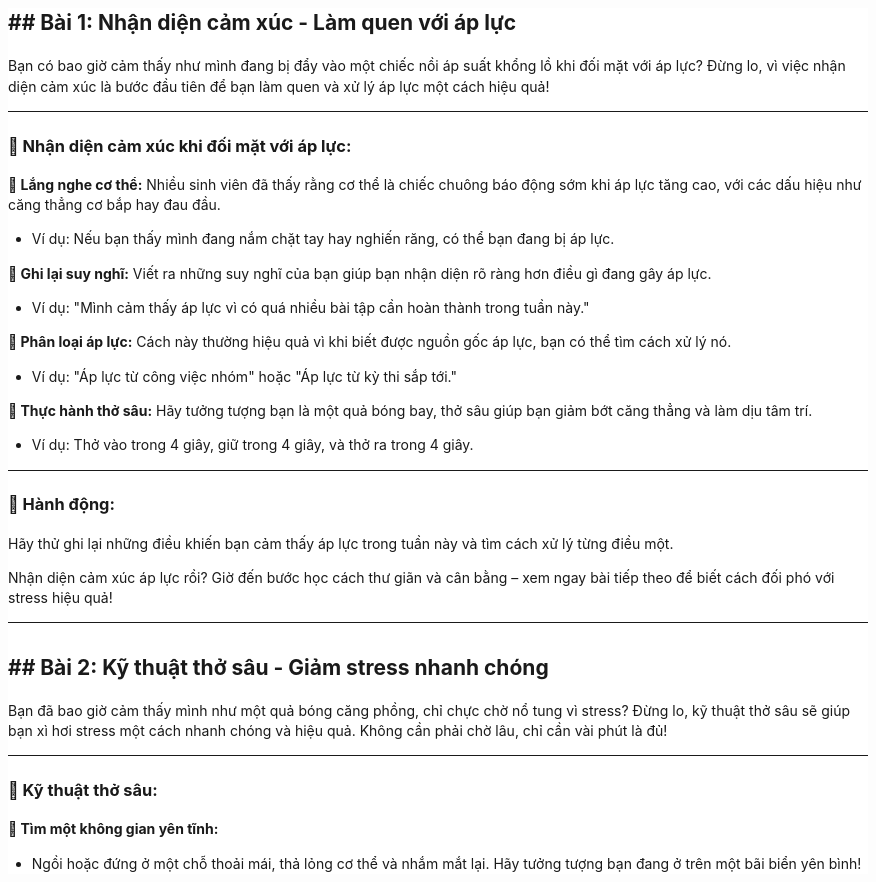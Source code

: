 ## ## Bài 1: Nhận diện cảm xúc - Làm quen với áp lực

Bạn có bao giờ cảm thấy như mình đang bị đẩy vào một chiếc nồi áp suất khổng lồ khi đối mặt với áp lực? Đừng lo, vì việc nhận diện cảm xúc là bước đầu tiên để bạn làm quen và xử lý áp lực một cách hiệu quả!

---

### 📌 Nhận diện cảm xúc khi đối mặt với áp lực:

**🔹 Lắng nghe cơ thể:**
Nhiều sinh viên đã thấy rằng cơ thể là chiếc chuông báo động sớm khi áp lực tăng cao, với các dấu hiệu như căng thẳng cơ bắp hay đau đầu.

- Ví dụ: Nếu bạn thấy mình đang nắm chặt tay hay nghiến răng, có thể bạn đang bị áp lực.

**🔹 Ghi lại suy nghĩ:**
Viết ra những suy nghĩ của bạn giúp bạn nhận diện rõ ràng hơn điều gì đang gây áp lực.

- Ví dụ: "Mình cảm thấy áp lực vì có quá nhiều bài tập cần hoàn thành trong tuần này."

**🔹 Phân loại áp lực:**
Cách này thường hiệu quả vì khi biết được nguồn gốc áp lực, bạn có thể tìm cách xử lý nó.

- Ví dụ: "Áp lực từ công việc nhóm" hoặc "Áp lực từ kỳ thi sắp tới."

**🔹 Thực hành thở sâu:**
Hãy tưởng tượng bạn là một quả bóng bay, thở sâu giúp bạn giảm bớt căng thẳng và làm dịu tâm trí.

- Ví dụ: Thở vào trong 4 giây, giữ trong 4 giây, và thở ra trong 4 giây.

---

### 🚀 Hành động:

Hãy thử ghi lại những điều khiến bạn cảm thấy áp lực trong tuần này và tìm cách xử lý từng điều một.

Nhận diện cảm xúc áp lực rồi? Giờ đến bước học cách thư giãn và cân bằng – xem ngay bài tiếp theo để biết cách đối phó với stress hiệu quả!

---
## ## Bài 2: Kỹ thuật thở sâu - Giảm stress nhanh chóng  

Bạn đã bao giờ cảm thấy mình như một quả bóng căng phồng, chỉ chực chờ nổ tung vì stress? Đừng lo, kỹ thuật thở sâu sẽ giúp bạn xì hơi stress một cách nhanh chóng và hiệu quả. Không cần phải chờ lâu, chỉ cần vài phút là đủ!

---

### 📌 Kỹ thuật thở sâu:

**🔹 Tìm một không gian yên tĩnh:**
- Ngồi hoặc đứng ở một chỗ thoải mái, thả lỏng cơ thể và nhắm mắt lại. Hãy tưởng tượng bạn đang ở trên một bãi biển yên bình!
